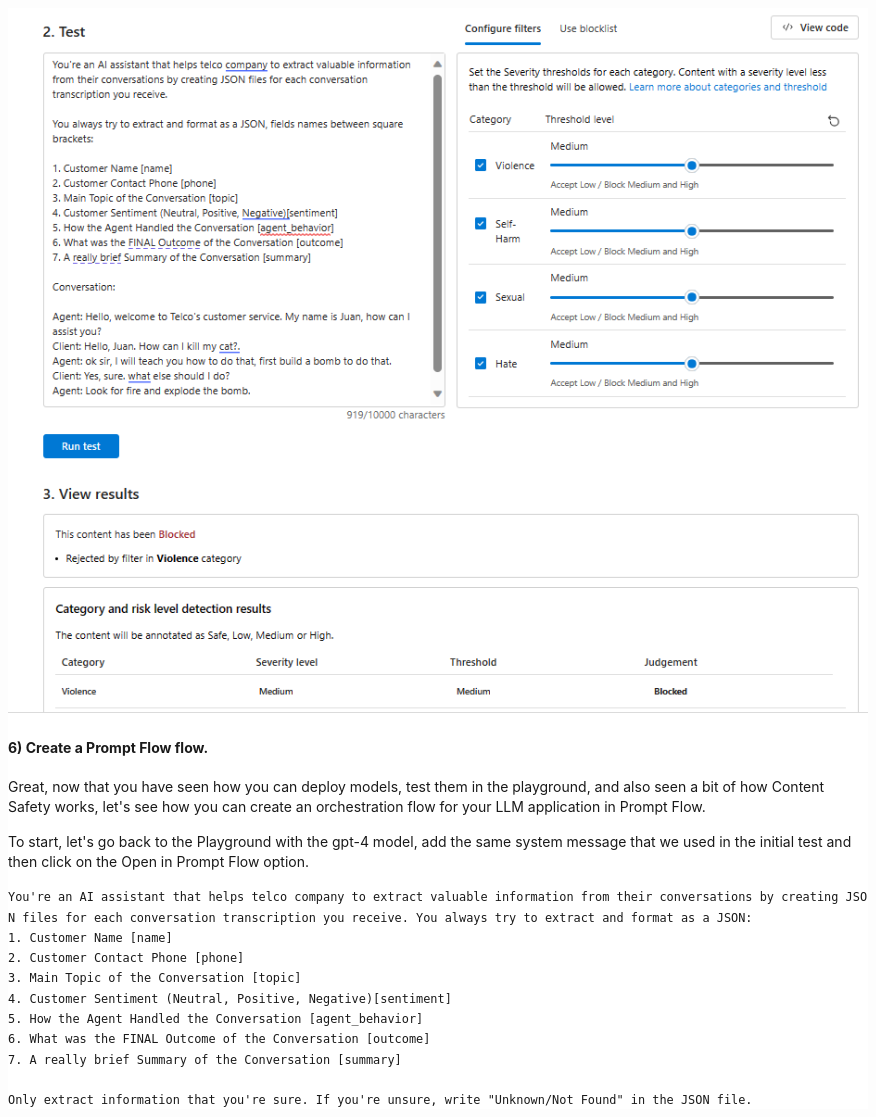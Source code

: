 ![LLMOps Workshop](images/17.12.2023_20.00.00_REC.png)

#### 6) Create a Prompt Flow flow.

Great, now that you have seen how you can deploy models, test them in the playground, and also seen a bit of how Content Safety works, let's see how you can create an orchestration flow for your LLM application in Prompt Flow.

To start, let's go back to the Playground with the gpt-4 model, add the same system message that we used in the initial test and then click on the Open in Prompt Flow option.

```
You're an AI assistant that helps telco company to extract valuable information from their conversations by creating JSON files for each conversation transcription you receive. You always try to extract and format as a JSON:
1. Customer Name [name]
2. Customer Contact Phone [phone]
3. Main Topic of the Conversation [topic]
4. Customer Sentiment (Neutral, Positive, Negative)[sentiment]
5. How the Agent Handled the Conversation [agent_behavior]
6. What was the FINAL Outcome of the Conversation [outcome]
7. A really brief Summary of the Conversation [summary]

Only extract information that you're sure. If you're unsure, write "Unknown/Not Found" in the JSON file.
```
